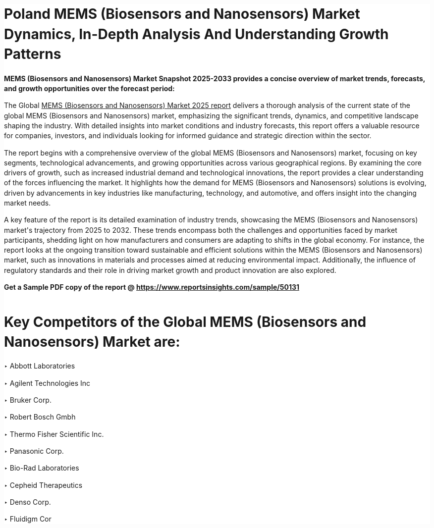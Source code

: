 # Poland MEMS (Biosensors and Nanosensors) Market Dynamics, In-Depth Analysis And Understanding Growth Patterns

<strong>MEMS (Biosensors and Nanosensors) Market Snapshot 2025-2033 provides a concise overview of market trends, forecasts, and growth opportunities over the forecast period:</strong>

 The Global <a href=https://www.reportsinsights.com/sample/50131>MEMS (Biosensors and Nanosensors) Market 2025 report</a> delivers a thorough analysis of the current state of the global MEMS (Biosensors and Nanosensors) market, emphasizing the significant trends, dynamics, and competitive landscape shaping the industry. With detailed insights into market conditions and industry forecasts, this report offers a valuable resource for companies, investors, and individuals looking for informed guidance and strategic direction within the sector.

The report begins with a comprehensive overview of the global MEMS (Biosensors and Nanosensors) market, focusing on key segments, technological advancements, and growing opportunities across various geographical regions. By examining the core drivers of growth, such as increased industrial demand and technological innovations, the report provides a clear understanding of the forces influencing the market. It highlights how the demand for MEMS (Biosensors and Nanosensors) solutions is evolving, driven by advancements in key industries like manufacturing, technology, and automotive, and offers insight into the changing market needs.

A key feature of the report is its detailed examination of industry trends, showcasing the MEMS (Biosensors and Nanosensors) market's trajectory from 2025 to 2032. These trends encompass both the challenges and opportunities faced by market participants, shedding light on how manufacturers and consumers are adapting to shifts in the global economy. For instance, the report looks at the ongoing transition toward sustainable and efficient solutions within the MEMS (Biosensors and Nanosensors) market, such as innovations in materials and processes aimed at reducing environmental impact. Additionally, the influence of regulatory standards and their role in driving market growth and product innovation are also explored.

<strong>Get a Sample PDF copy of the report @ <a href=https://www.reportsinsights.com/sample/50131>https://www.reportsinsights.com/sample/50131</a></strong>

# <strong>Key Competitors of the Global MEMS (Biosensors and Nanosensors) Market are:</strong>

‣ Abbott Laboratories

‣ Agilent Technologies Inc

‣ Bruker Corp.

‣ Robert Bosch Gmbh

‣ Thermo Fisher Scientific Inc.

‣ Panasonic Corp.

‣ Bio-Rad Laboratories

‣ Cepheid Therapeutics

‣ Denso Corp.

‣ Fluidigm Cor

